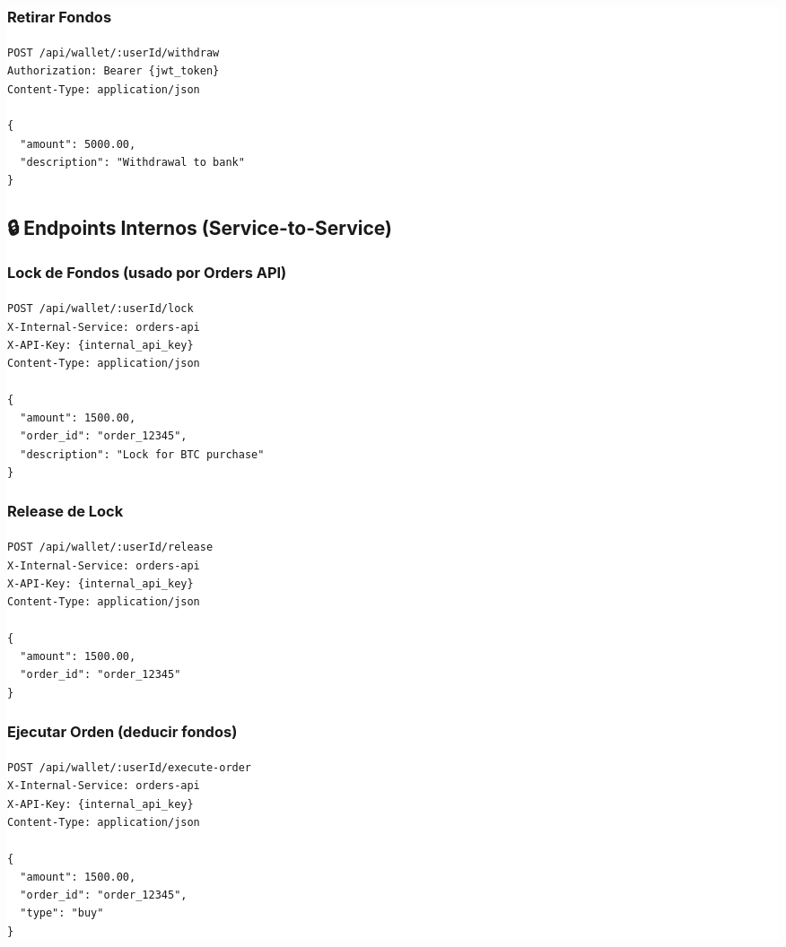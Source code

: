 ### Retirar Fondos
```http
POST /api/wallet/:userId/withdraw
Authorization: Bearer {jwt_token}
Content-Type: application/json

{
  "amount": 5000.00,
  "description": "Withdrawal to bank"
}
```

## 🔒 Endpoints Internos (Service-to-Service)

### Lock de Fondos (usado por Orders API)
```http
POST /api/wallet/:userId/lock
X-Internal-Service: orders-api
X-API-Key: {internal_api_key}
Content-Type: application/json

{
  "amount": 1500.00,
  "order_id": "order_12345",
  "description": "Lock for BTC purchase"
}
```

### Release de Lock
```http
POST /api/wallet/:userId/release
X-Internal-Service: orders-api
X-API-Key: {internal_api_key}
Content-Type: application/json

{
  "amount": 1500.00,
  "order_id": "order_12345"
}
```

### Ejecutar Orden (deducir fondos)
```http
POST /api/wallet/:userId/execute-order
X-Internal-Service: orders-api
X-API-Key: {internal_api_key}
Content-Type: application/json

{
  "amount": 1500.00,
  "order_id": "order_12345",
  "type": "buy"
}
```
